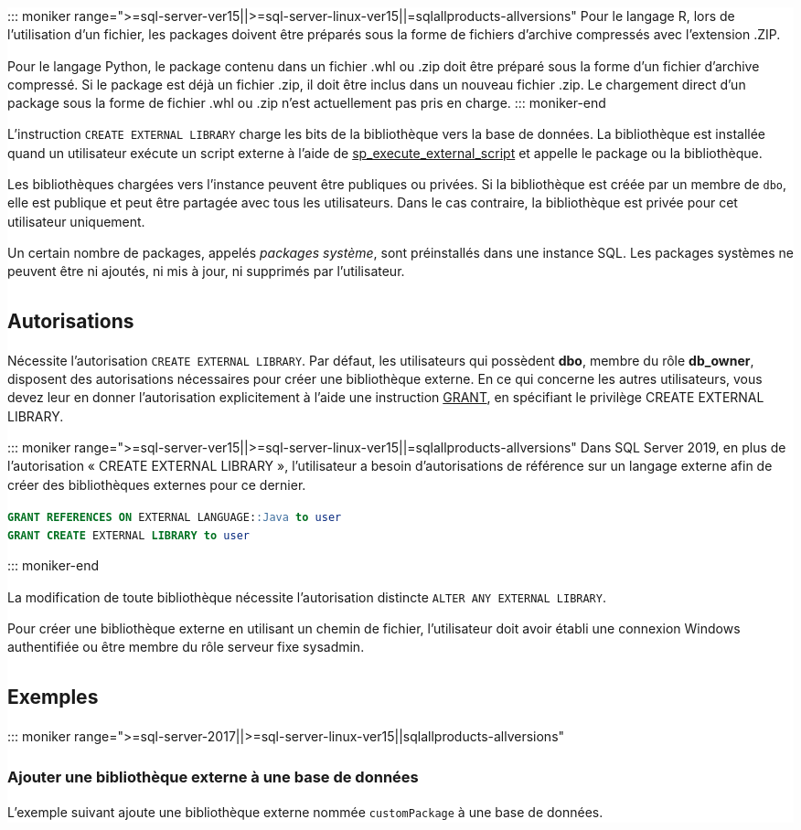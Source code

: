 ::: moniker range=">=sql-server-ver15||>=sql-server-linux-ver15||=sqlallproducts-allversions"
Pour le langage R, lors de l’utilisation d’un fichier, les packages doivent être préparés sous la forme de fichiers d’archive compressés avec l’extension .ZIP.  

Pour le langage Python, le package contenu dans un fichier .whl ou .zip doit être préparé sous la forme d’un fichier d’archive compressé. Si le package est déjà un fichier .zip, il doit être inclus dans un nouveau fichier .zip. Le chargement direct d’un package sous la forme de fichier .whl ou .zip n’est actuellement pas pris en charge.
::: moniker-end

L’instruction `CREATE EXTERNAL LIBRARY` charge les bits de la bibliothèque vers la base de données. La bibliothèque est installée quand un utilisateur exécute un script externe à l’aide de [sp_execute_external_script](../../relational-databases/system-stored-procedures/sp-execute-external-script-transact-sql.md) et appelle le package ou la bibliothèque.

Les bibliothèques chargées vers l’instance peuvent être publiques ou privées. Si la bibliothèque est créée par un membre de `dbo`, elle est publique et peut être partagée avec tous les utilisateurs. Dans le cas contraire, la bibliothèque est privée pour cet utilisateur uniquement.

Un certain nombre de packages, appelés *packages système*, sont préinstallés dans une instance SQL. Les packages systèmes ne peuvent être ni ajoutés, ni mis à jour, ni supprimés par l’utilisateur.

## <a name="permissions"></a>Autorisations

Nécessite l’autorisation `CREATE EXTERNAL LIBRARY`. Par défaut, les utilisateurs qui possèdent **dbo**, membre du rôle **db_owner**, disposent des autorisations nécessaires pour créer une bibliothèque externe. En ce qui concerne les autres utilisateurs, vous devez leur en donner l’autorisation explicitement à l’aide une instruction [GRANT](https://docs.microsoft.com/sql/t-sql/statements/grant-database-permissions-transact-sql), en spécifiant le privilège CREATE EXTERNAL LIBRARY.

::: moniker range=">=sql-server-ver15||>=sql-server-linux-ver15||=sqlallproducts-allversions"
Dans SQL Server 2019, en plus de l’autorisation « CREATE EXTERNAL LIBRARY », l’utilisateur a besoin d’autorisations de référence sur un langage externe afin de créer des bibliothèques externes pour ce dernier.

```sql
GRANT REFERENCES ON EXTERNAL LANGUAGE::Java to user
GRANT CREATE EXTERNAL LIBRARY to user
```

::: moniker-end

La modification de toute bibliothèque nécessite l’autorisation distincte `ALTER ANY EXTERNAL LIBRARY`.

Pour créer une bibliothèque externe en utilisant un chemin de fichier, l’utilisateur doit avoir établi une connexion Windows authentifiée ou être membre du rôle serveur fixe sysadmin.

## <a name="examples"></a>Exemples

::: moniker range=">=sql-server-2017||>=sql-server-linux-ver15||sqlallproducts-allversions"
### <a name="add-an-external-library-to-a-database"></a>Ajouter une bibliothèque externe à une base de données  

L’exemple suivant ajoute une bibliothèque externe nommée `customPackage` à une base de données.

